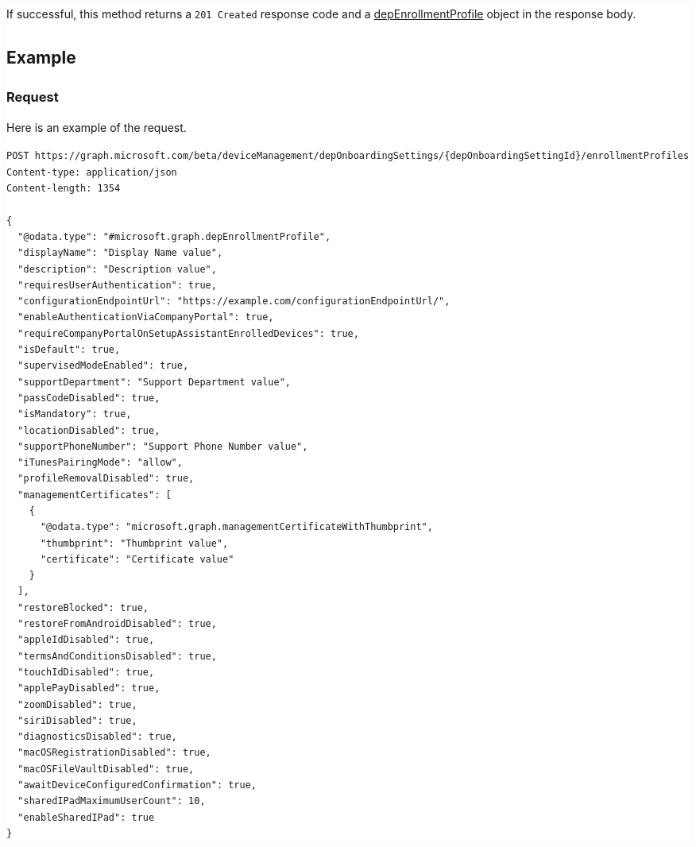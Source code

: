If successful, this method returns a `201 Created` response code and a [depEnrollmentProfile](../resources/intune-enrollment-depenrollmentprofile.md) object in the response body.

## Example

### Request

Here is an example of the request.

```http
POST https://graph.microsoft.com/beta/deviceManagement/depOnboardingSettings/{depOnboardingSettingId}/enrollmentProfiles
Content-type: application/json
Content-length: 1354

{
  "@odata.type": "#microsoft.graph.depEnrollmentProfile",
  "displayName": "Display Name value",
  "description": "Description value",
  "requiresUserAuthentication": true,
  "configurationEndpointUrl": "https://example.com/configurationEndpointUrl/",
  "enableAuthenticationViaCompanyPortal": true,
  "requireCompanyPortalOnSetupAssistantEnrolledDevices": true,
  "isDefault": true,
  "supervisedModeEnabled": true,
  "supportDepartment": "Support Department value",
  "passCodeDisabled": true,
  "isMandatory": true,
  "locationDisabled": true,
  "supportPhoneNumber": "Support Phone Number value",
  "iTunesPairingMode": "allow",
  "profileRemovalDisabled": true,
  "managementCertificates": [
    {
      "@odata.type": "microsoft.graph.managementCertificateWithThumbprint",
      "thumbprint": "Thumbprint value",
      "certificate": "Certificate value"
    }
  ],
  "restoreBlocked": true,
  "restoreFromAndroidDisabled": true,
  "appleIdDisabled": true,
  "termsAndConditionsDisabled": true,
  "touchIdDisabled": true,
  "applePayDisabled": true,
  "zoomDisabled": true,
  "siriDisabled": true,
  "diagnosticsDisabled": true,
  "macOSRegistrationDisabled": true,
  "macOSFileVaultDisabled": true,
  "awaitDeviceConfiguredConfirmation": true,
  "sharedIPadMaximumUserCount": 10,
  "enableSharedIPad": true
}
```
